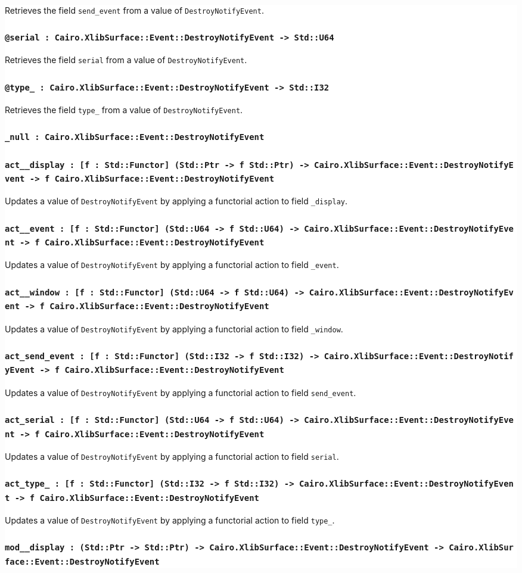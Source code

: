 Retrieves the field `send_event` from a value of `DestroyNotifyEvent`.

### `@serial : Cairo.XlibSurface::Event::DestroyNotifyEvent -> Std::U64`

Retrieves the field `serial` from a value of `DestroyNotifyEvent`.

### `@type_ : Cairo.XlibSurface::Event::DestroyNotifyEvent -> Std::I32`

Retrieves the field `type_` from a value of `DestroyNotifyEvent`.

### `_null : Cairo.XlibSurface::Event::DestroyNotifyEvent`

### `act__display : [f : Std::Functor] (Std::Ptr -> f Std::Ptr) -> Cairo.XlibSurface::Event::DestroyNotifyEvent -> f Cairo.XlibSurface::Event::DestroyNotifyEvent`

Updates a value of `DestroyNotifyEvent` by applying a functorial action to field `_display`.

### `act__event : [f : Std::Functor] (Std::U64 -> f Std::U64) -> Cairo.XlibSurface::Event::DestroyNotifyEvent -> f Cairo.XlibSurface::Event::DestroyNotifyEvent`

Updates a value of `DestroyNotifyEvent` by applying a functorial action to field `_event`.

### `act__window : [f : Std::Functor] (Std::U64 -> f Std::U64) -> Cairo.XlibSurface::Event::DestroyNotifyEvent -> f Cairo.XlibSurface::Event::DestroyNotifyEvent`

Updates a value of `DestroyNotifyEvent` by applying a functorial action to field `_window`.

### `act_send_event : [f : Std::Functor] (Std::I32 -> f Std::I32) -> Cairo.XlibSurface::Event::DestroyNotifyEvent -> f Cairo.XlibSurface::Event::DestroyNotifyEvent`

Updates a value of `DestroyNotifyEvent` by applying a functorial action to field `send_event`.

### `act_serial : [f : Std::Functor] (Std::U64 -> f Std::U64) -> Cairo.XlibSurface::Event::DestroyNotifyEvent -> f Cairo.XlibSurface::Event::DestroyNotifyEvent`

Updates a value of `DestroyNotifyEvent` by applying a functorial action to field `serial`.

### `act_type_ : [f : Std::Functor] (Std::I32 -> f Std::I32) -> Cairo.XlibSurface::Event::DestroyNotifyEvent -> f Cairo.XlibSurface::Event::DestroyNotifyEvent`

Updates a value of `DestroyNotifyEvent` by applying a functorial action to field `type_`.

### `mod__display : (Std::Ptr -> Std::Ptr) -> Cairo.XlibSurface::Event::DestroyNotifyEvent -> Cairo.XlibSurface::Event::DestroyNotifyEvent`
